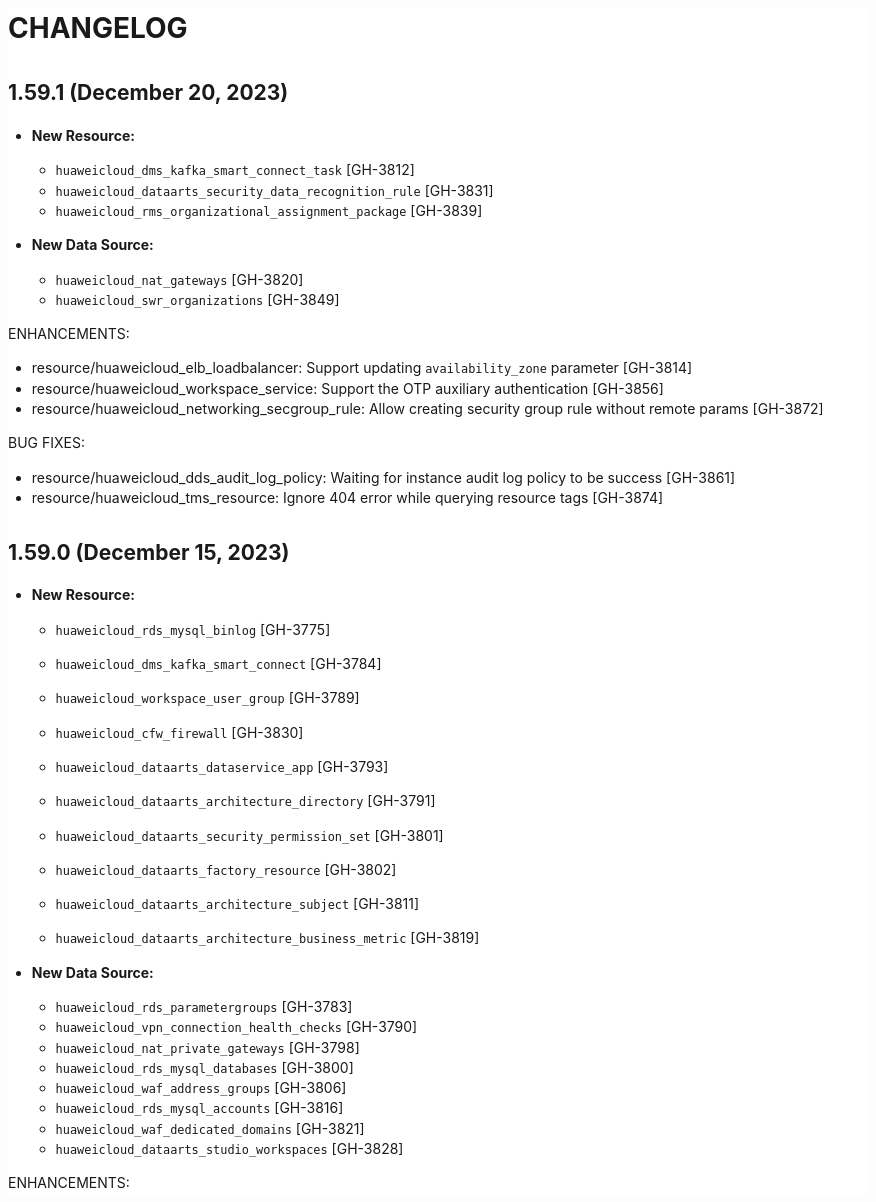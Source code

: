 # CHANGELOG

## 1.59.1 (December 20, 2023)

* **New Resource:**
  + `huaweicloud_dms_kafka_smart_connect_task` [GH-3812]
  + `huaweicloud_dataarts_security_data_recognition_rule` [GH-3831]
  + `huaweicloud_rms_organizational_assignment_package` [GH-3839]

* **New Data Source:**
  + `huaweicloud_nat_gateways` [GH-3820]
  + `huaweicloud_swr_organizations` [GH-3849]

ENHANCEMENTS:

* resource/huaweicloud_elb_loadbalancer: Support updating `availability_zone` parameter [GH-3814]
* resource/huaweicloud_workspace_service: Support the OTP auxiliary authentication [GH-3856]
* resource/huaweicloud_networking_secgroup_rule: Allow creating security group rule without remote params [GH-3872]

BUG FIXES:

* resource/huaweicloud_dds_audit_log_policy: Waiting for instance audit log policy to be success [GH-3861]
* resource/huaweicloud_tms_resource: Ignore 404 error while querying resource tags [GH-3874]

## 1.59.0 (December 15, 2023)

* **New Resource:**
  + `huaweicloud_rds_mysql_binlog` [GH-3775]
  + `huaweicloud_dms_kafka_smart_connect` [GH-3784]
  + `huaweicloud_workspace_user_group` [GH-3789]
  + `huaweicloud_cfw_firewall` [GH-3830]

  + `huaweicloud_dataarts_dataservice_app` [GH-3793]
  + `huaweicloud_dataarts_architecture_directory` [GH-3791]
  + `huaweicloud_dataarts_security_permission_set` [GH-3801]
  + `huaweicloud_dataarts_factory_resource` [GH-3802]
  + `huaweicloud_dataarts_architecture_subject` [GH-3811]
  + `huaweicloud_dataarts_architecture_business_metric` [GH-3819]

* **New Data Source:**
  + `huaweicloud_rds_parametergroups` [GH-3783]
  + `huaweicloud_vpn_connection_health_checks` [GH-3790]
  + `huaweicloud_nat_private_gateways` [GH-3798]
  + `huaweicloud_rds_mysql_databases` [GH-3800]
  + `huaweicloud_waf_address_groups` [GH-3806]
  + `huaweicloud_rds_mysql_accounts` [GH-3816]
  + `huaweicloud_waf_dedicated_domains` [GH-3821]
  + `huaweicloud_dataarts_studio_workspaces` [GH-3828]

ENHANCEMENTS:
